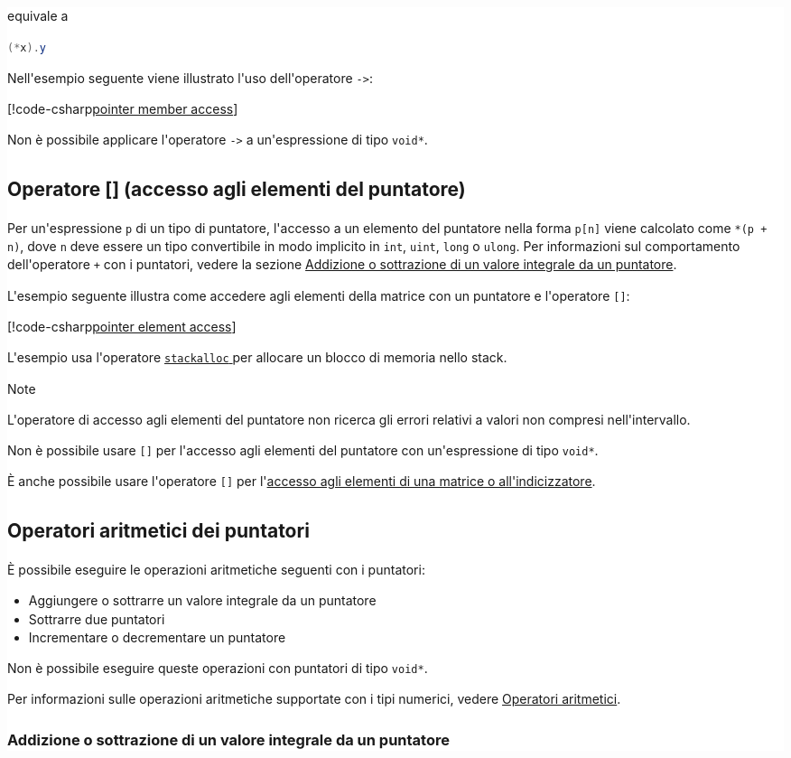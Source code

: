 equivale a

```csharp
(*x).y
```

Nell'esempio seguente viene illustrato l'uso dell'operatore `->`:

[!code-csharp[pointer member access](~/samples/csharp/language-reference/operators/PointerOperators.cs#MemberAccess)]

Non è possibile applicare l'operatore `->` a un'espressione di tipo `void*`.

## <a name="pointer-element-access-operator-"></a>Operatore [] (accesso agli elementi del puntatore)

Per un'espressione `p` di un tipo di puntatore, l'accesso a un elemento del puntatore nella forma `p[n]` viene calcolato come `*(p + n)`, dove `n` deve essere un tipo convertibile in modo implicito in `int`, `uint`, `long` o `ulong`. Per informazioni sul comportamento dell'operatore `+` con i puntatori, vedere la sezione [Addizione o sottrazione di un valore integrale da un puntatore](#addition-or-subtraction-of-an-integral-value-to-or-from-a-pointer).

L'esempio seguente illustra come accedere agli elementi della matrice con un puntatore e l'operatore `[]`:

[!code-csharp[pointer element access](~/samples/csharp/language-reference/operators/PointerOperators.cs#ElementAccess)]

L'esempio usa l'operatore [`stackalloc` ](stackalloc.md) per allocare un blocco di memoria nello stack.

> [!NOTE]
> L'operatore di accesso agli elementi del puntatore non ricerca gli errori relativi a valori non compresi nell'intervallo.

Non è possibile usare `[]` per l'accesso agli elementi del puntatore con un'espressione di tipo `void*`.

È anche possibile usare l'operatore `[]` per l'[accesso agli elementi di una matrice o all'indicizzatore](member-access-operators.md#indexer-operator-).

## <a name="pointer-arithmetic-operators"></a>Operatori aritmetici dei puntatori

È possibile eseguire le operazioni aritmetiche seguenti con i puntatori:

- Aggiungere o sottrarre un valore integrale da un puntatore
- Sottrarre due puntatori
- Incrementare o decrementare un puntatore

Non è possibile eseguire queste operazioni con puntatori di tipo `void*`.

Per informazioni sulle operazioni aritmetiche supportate con i tipi numerici, vedere [Operatori aritmetici](arithmetic-operators.md).

### <a name="addition-or-subtraction-of-an-integral-value-to-or-from-a-pointer"></a>Addizione o sottrazione di un valore integrale da un puntatore
